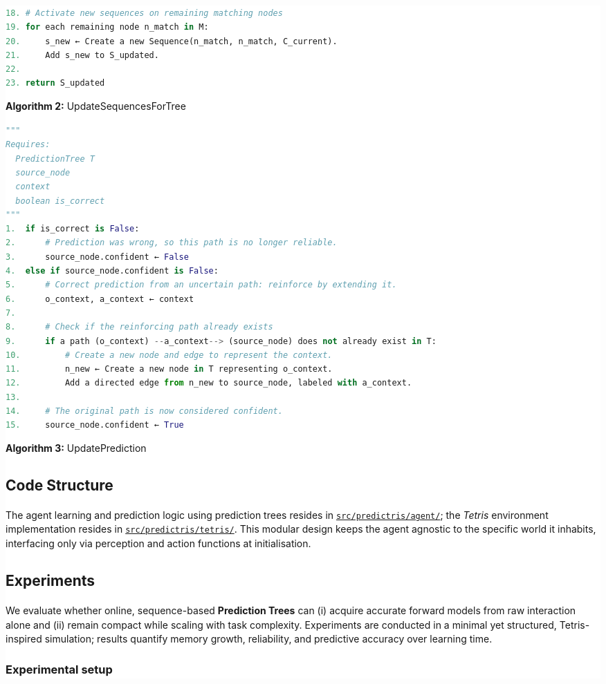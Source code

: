 ```python
18. # Activate new sequences on remaining matching nodes
19. for each remaining node n_match in M:
20.     s_new ← Create a new Sequence(n_match, n_match, C_current).
21.     Add s_new to S_updated.
22. 
23. return S_updated
```

**Algorithm 2:** UpdateSequencesForTree

```python
"""
Requires:
  PredictionTree T
  source_node
  context
  boolean is_correct
"""
1.  if is_correct is False:
2.      # Prediction was wrong, so this path is no longer reliable.
3.      source_node.confident ← False
4.  else if source_node.confident is False:
5.      # Correct prediction from an uncertain path: reinforce by extending it.
6.      o_context, a_context ← context
7.      
8.      # Check if the reinforcing path already exists
9.      if a path (o_context) --a_context--> (source_node) does not already exist in T:
10.         # Create a new node and edge to represent the context.
11.         n_new ← Create a new node in T representing o_context.
12.         Add a directed edge from n_new to source_node, labeled with a_context.
13.     
14.     # The original path is now considered confident.
15.     source_node.confident ← True
```

**Algorithm 3:** UpdatePrediction


## Code Structure

The agent learning and prediction logic using prediction trees resides in [`src/predictris/agent/`](src/predictris/agent/); the *Tetris* environment implementation resides in [`src/predictris/tetris/`](src/predictris/tetris/). This modular design keeps the agent agnostic to the specific world it inhabits, interfacing only via perception and action functions at initialisation.

## Experiments

We evaluate whether online, sequence-based **Prediction Trees** can (i) acquire accurate forward models from raw interaction alone and (ii) remain compact while scaling with task complexity. Experiments are conducted in a minimal yet structured, Tetris-inspired simulation; results quantify memory growth, reliability, and predictive accuracy over learning time.

### Experimental setup
